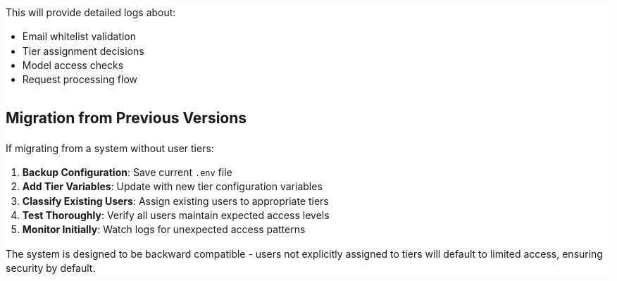 This will provide detailed logs about:
- Email whitelist validation
- Tier assignment decisions
- Model access checks
- Request processing flow

## Migration from Previous Versions

If migrating from a system without user tiers:

1. **Backup Configuration**: Save current `.env` file
2. **Add Tier Variables**: Update with new tier configuration variables
3. **Classify Existing Users**: Assign existing users to appropriate tiers
4. **Test Thoroughly**: Verify all users maintain expected access levels
5. **Monitor Initially**: Watch logs for unexpected access patterns

The system is designed to be backward compatible - users not explicitly assigned to tiers will default to limited access, ensuring security by default.
